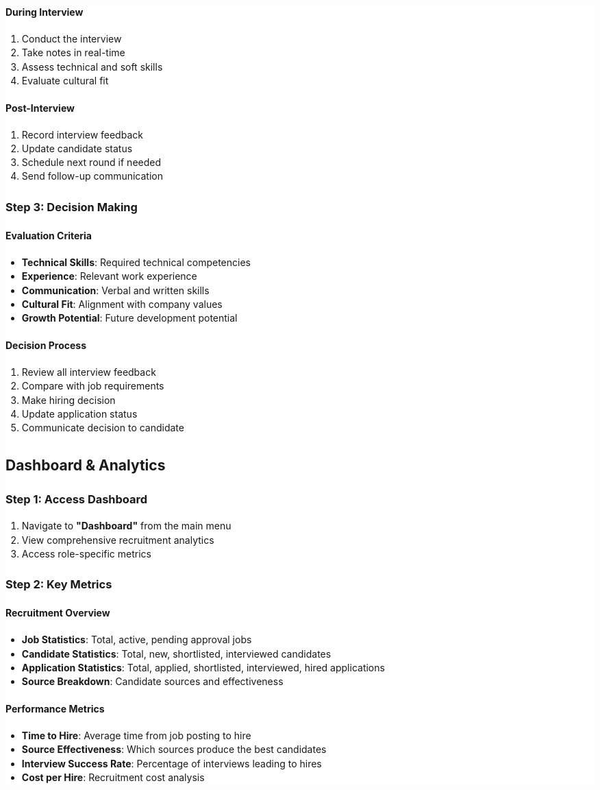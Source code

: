 #### During Interview
1. Conduct the interview
2. Take notes in real-time
3. Assess technical and soft skills
4. Evaluate cultural fit

#### Post-Interview
1. Record interview feedback
2. Update candidate status
3. Schedule next round if needed
4. Send follow-up communication

### Step 3: Decision Making

#### Evaluation Criteria
- **Technical Skills**: Required technical competencies
- **Experience**: Relevant work experience
- **Communication**: Verbal and written skills
- **Cultural Fit**: Alignment with company values
- **Growth Potential**: Future development potential

#### Decision Process
1. Review all interview feedback
2. Compare with job requirements
3. Make hiring decision
4. Update application status
5. Communicate decision to candidate

## Dashboard & Analytics

### Step 1: Access Dashboard

1. Navigate to **"Dashboard"** from the main menu
2. View comprehensive recruitment analytics
3. Access role-specific metrics

### Step 2: Key Metrics

#### Recruitment Overview
- **Job Statistics**: Total, active, pending approval jobs
- **Candidate Statistics**: Total, new, shortlisted, interviewed candidates
- **Application Statistics**: Total, applied, shortlisted, interviewed, hired applications
- **Source Breakdown**: Candidate sources and effectiveness

#### Performance Metrics
- **Time to Hire**: Average time from job posting to hire
- **Source Effectiveness**: Which sources produce the best candidates
- **Interview Success Rate**: Percentage of interviews leading to hires
- **Cost per Hire**: Recruitment cost analysis
